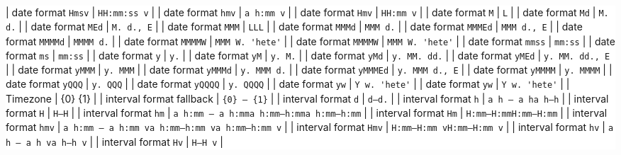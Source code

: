 | date format `Hmsv` | `HH:mm:ss v` |
| date format `hmv` | `a h:mm v` |
| date format `Hmv` | `HH:mm v` |
| date format `M` | `L` |
| date format `Md` | `M. d.` |
| date format `MEd` | `M. d., E` |
| date format `MMM` | `LLL` |
| date format `MMMd` | `MMM d.` |
| date format `MMMEd` | `MMM d., E` |
| date format `MMMMd` | `MMMM d.` |
| date format `MMMMW` | `MMM W. 'hete'` |
| date format `MMMMW` | `MMM W. 'hete'` |
| date format `mmss` | `mm:ss` |
| date format `ms` | `mm:ss` |
| date format `y` | `y.` |
| date format `yM` | `y. M.` |
| date format `yMd` | `y. MM. dd.` |
| date format `yMEd` | `y. MM. dd., E` |
| date format `yMMM` | `y. MMM` |
| date format `yMMMd` | `y. MMM d.` |
| date format `yMMMEd` | `y. MMM d., E` |
| date format `yMMMM` | `y. MMMM` |
| date format `yQQQ` | `y. QQQ` |
| date format `yQQQQ` | `y. QQQQ` |
| date format `yw` | `Y w. 'hete'` |
| date format `yw` | `Y w. 'hete'` |
| Timezone | {0} {1} |
| interval format fallback | `{0} – {1}` |
| interval format `d` | `d–d.` |
| interval format `h` | `a h – a ha h–h` |
| interval format `H` | `H–H` |
| interval format `hm` | `a h:mm – a h:mma h:mm–h:mma h:mm–h:mm` |
| interval format `Hm` | `H:mm–H:mmH:mm–H:mm` |
| interval format `hmv` | `a h:mm – a h:mm va h:mm–h:mm va h:mm–h:mm v` |
| interval format `Hmv` | `H:mm–H:mm vH:mm–H:mm v` |
| interval format `hv` | `a h – a h va h–h v` |
| interval format `Hv` | `H–H v` |